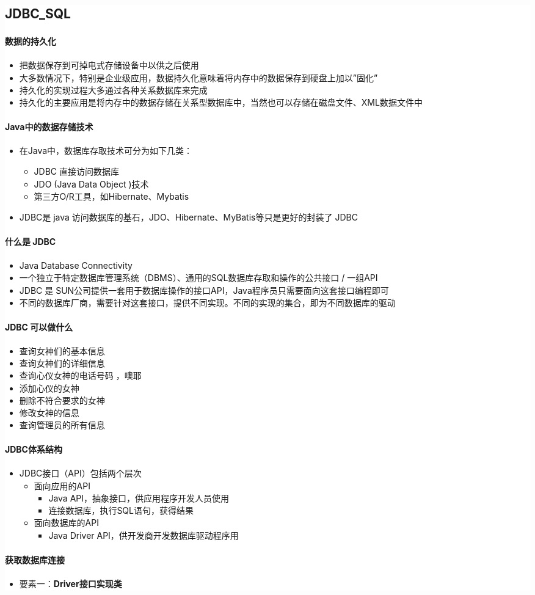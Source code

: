 ## JDBC_SQL

#### 数据的持久化

- 把数据保存到可掉电式存储设备中以供之后使用
- 大多数情况下，特别是企业级应用，数据持久化意味着将内存中的数据保存到硬盘上加以”固化”
- 持久化的实现过程大多通过各种关系数据库来完成
- 持久化的主要应用是将内存中的数据存储在关系型数据库中，当然也可以存储在磁盘文件、XML数据文件中



####  Java中的数据存储技术

- 在Java中，数据库存取技术可分为如下几类：
  - JDBC 直接访问数据库
  - JDO (Java Data Object )技术
  - 第三方O/R工具，如Hibernate、Mybatis

- JDBC是 java 访问数据库的基石，JDO、Hibernate、MyBatis等只是更好的封装了 JDBC



#### 什么是 JDBC

- Java Database Connectivity
- 一个独立于特定数据库管理系统（DBMS）、通用的SQL数据库存取和操作的公共接口 / 一组API 
- JDBC 是 SUN公司提供一套用于数据库操作的接口API，Java程序员只需要面向这套接口编程即可
- 不同的数据库厂商，需要针对这套接口，提供不同实现。不同的实现的集合，即为不同数据库的驱动



#### JDBC 可以做什么

- 查询女神们的基本信息 
- 查询女神们的详细信息 
- 查询心仪女神的电话号码 ，噢耶
- 添加心仪的女神 
- 删除不符合要求的女神 
- 修改女神的信息 
- 查询管理员的所有信息



####  JDBC体系结构

- JDBC接口（API）包括两个层次
  - 面向应用的API
    - Java API，抽象接口，供应用程序开发人员使用
    - 连接数据库，执行SQL语句，获得结果
  - 面向数据库的API
    - Java Driver API，供开发商开发数据库驱动程序用



#### 获取数据库连接

- 要素一：**Driver接口实现类**
